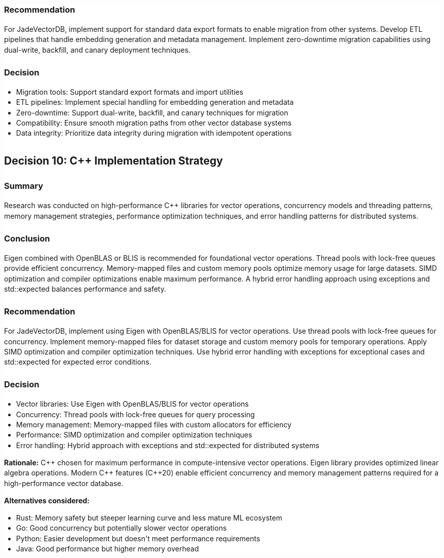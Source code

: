 ### Recommendation
For JadeVectorDB, implement support for standard data export formats to enable migration from other systems. Develop ETL pipelines that handle embedding generation and metadata management. Implement zero-downtime migration capabilities using dual-write, backfill, and canary deployment techniques.

### Decision
- Migration tools: Support standard export formats and import utilities
- ETL pipelines: Implement special handling for embedding generation and metadata
- Zero-downtime: Support dual-write, backfill, and canary techniques for migration
- Compatibility: Ensure smooth migration paths from other vector database systems
- Data integrity: Prioritize data integrity during migration with idempotent operations

## Decision 10: C++ Implementation Strategy

### Summary
Research was conducted on high-performance C++ libraries for vector operations, concurrency models and threading patterns, memory management strategies, performance optimization techniques, and error handling patterns for distributed systems.

### Conclusion
Eigen combined with OpenBLAS or BLIS is recommended for foundational vector operations. Thread pools with lock-free queues provide efficient concurrency. Memory-mapped files and custom memory pools optimize memory usage for large datasets. SIMD optimization and compiler optimizations enable maximum performance. A hybrid error handling approach using exceptions and std::expected balances performance and safety.

### Recommendation
For JadeVectorDB, implement using Eigen with OpenBLAS/BLIS for vector operations. Use thread pools with lock-free queues for concurrency. Implement memory-mapped files for dataset storage and custom memory pools for temporary operations. Apply SIMD optimization and compiler optimization techniques. Use hybrid error handling with exceptions for exceptional cases and std::expected for expected error conditions.

### Decision
- Vector libraries: Use Eigen with OpenBLAS/BLIS for vector operations
- Concurrency: Thread pools with lock-free queues for query processing
- Memory management: Memory-mapped files with custom allocators for efficiency
- Performance: SIMD optimization and compiler optimization techniques
- Error handling: Hybrid approach with exceptions and std::expected for distributed systems

**Rationale:** C++ chosen for maximum performance in compute-intensive vector operations. Eigen library provides optimized linear algebra operations. Modern C++ features (C++20) enable efficient concurrency and memory management patterns required for a high-performance vector database.

**Alternatives considered:**
- Rust: Memory safety but steeper learning curve and less mature ML ecosystem
- Go: Good concurrency but potentially slower vector operations
- Python: Easier development but doesn't meet performance requirements
- Java: Good performance but higher memory overhead
